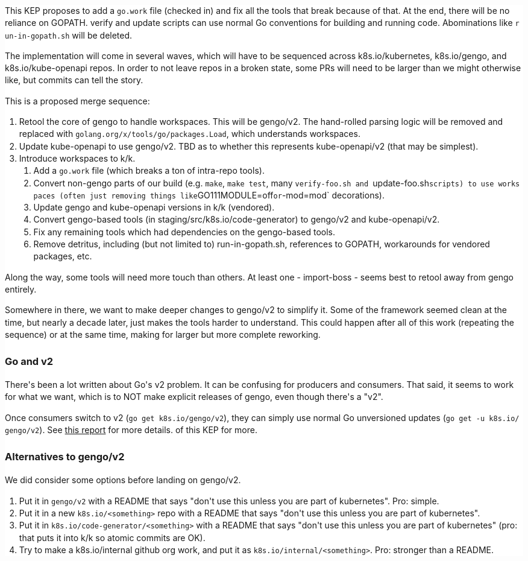 This KEP proposes to add a `go.work` file (checked in) and fix all the tools
that break because of that.  At the end, there will be no reliance on GOPATH.
verify and update scripts can use normal Go conventions for building and
running code.  Abominations like `run-in-gopath.sh` will be deleted.

The implementation will come in several waves, which will have to be sequenced
across k8s.io/kubernetes, k8s.io/gengo, and k8s.io/kube-openapi repos.  In
order to not leave repos in a broken state, some PRs will need to be larger
than we might otherwise like, but commits can tell the story.

This is a proposed merge sequence:

1. Retool the core of gengo to handle workspaces.  This will be gengo/v2.  The
   hand-rolled parsing logic will be removed and replaced with
   `golang.org/x/tools/go/packages.Load`, which understands workspaces.
1. Update kube-openapi to use gengo/v2.  TBD as to whether this represents
   kube-openapi/v2 (that may be simplest).
1. Introduce workspaces to k/k.
   1. Add a `go.work` file (which breaks a ton of intra-repo tools).
   1. Convert non-gengo parts of our build (e.g. `make`, `make test`, many
      `verify-foo.sh and `update-foo.sh` scripts) to use workspaces (often just
      removing things like `GO111MODULE=off` or `-mod=mod` decorations).
   1. Update gengo and kube-openapi versions in k/k (vendored).
   1. Convert gengo-based tools (in staging/src/k8s.io/code-generator) to
      gengo/v2 and kube-openapi/v2.
   1. Fix any remaining tools which had dependencies on the gengo-based tools.
   1. Remove detritus, including (but not limited to) run-in-gopath.sh,
      references to GOPATH, workarounds for vendored packages, etc.

Along the way, some tools will need more touch than others.  At least one -
import-boss - seems best to retool away from gengo entirely.

Somewhere in there, we want to make deeper changes to gengo/v2 to simplify it.
Some of the framework seemed clean at the time, but nearly a decade later, just
makes the tools harder to understand.  This could happen after all of this
work (repeating the sequence) or at the same time, making for larger but more
complete reworking.

### Go and v2

There's been a lot written about Go's v2 problem.  It can be confusing for
producers and consumers.  That said, it seems to work for what we want, which
is to NOT make explicit releases of gengo, even though there's a "v2".

Once consumers switch to v2 (`go get k8s.io/gengo/v2`), they can simply use
normal Go unversioned updates (`go get -u k8s.io/gengo/v2`).  See [this
report](v2-experiment.md) for more details.
of this KEP for more.

### Alternatives to gengo/v2

We did consider some options before landing on gengo/v2.

  1. Put it in `gengo/v2` with a README that says "don't use this unless you
     are part of kubernetes".  Pro: simple.
  1. Put it in a new `k8s.io/<something>` repo with a README that says "don't
     use this unless you are part of kubernetes".
  1. Put it in `k8s.io/code-generator/<something>` with a README that says
     "don't use this unless you are part of kubernetes" (pro: that puts it into
     k/k so atomic commits are OK).
  1. Try to make a k8s.io/internal github org work, and put it as
     `k8s.io/internal/<something>`.  Pro: stronger than a README.
